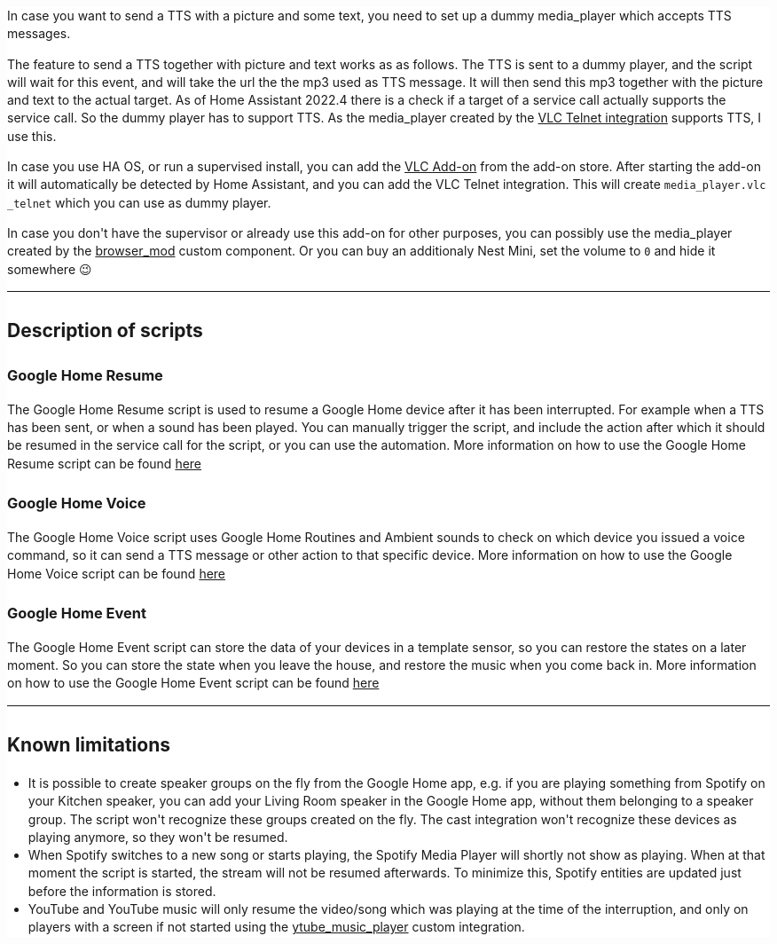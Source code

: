 In case you want to send a TTS with a picture and some text, you need to set up a dummy media_player which accepts TTS messages.

The feature to send a TTS together with picture and text works as as follows. The TTS is sent to a dummy player, and the script will wait for this event, and will take the url the the mp3 used as TTS message. It will then send this mp3 together with the picture and text to the actual target.
As of Home Assistant 2022.4 there is a check if a target of a service call actually supports the service call. So the dummy player has to support TTS. As the media_player created by the [VLC Telnet integration](https://www.home-assistant.io/integrations/vlc_telnet/) supports TTS, I use this.

In case you use HA OS, or run a supervised install, you can add the [VLC Add-on](https://my.home-assistant.io/redirect/supervisor_addon/?addon=core_vlc) from the add-on store. After starting the add-on it will automatically be detected by Home Assistant, and you can add the VLC Telnet integration. This will create `media_player.vlc_telnet` which you can use as dummy player.

In case you don't have the supervisor or already use this add-on for other purposes, you can possibly use the media_player created by the [browser_mod](https://github.com/thomasloven/hass-browser_mod) custom component. Or you can buy an additionaly Nest Mini, set the volume to `0` and hide it somewhere 😉

___

## Description of scripts

### **Google Home Resume**

The Google Home Resume script is used to resume a Google Home device after it has been interrupted. For example when a TTS has been sent, or when a sound has been played. You can manually trigger the script, and include the action after which it should be resumed in the service call for the script, or you can use the automation. 
More information on how to use the Google Home Resume script can be found [here](docs/google_home_resume.md)

### **Google Home Voice**

The Google Home Voice script uses Google Home Routines and Ambient sounds to check on which device you issued a voice command, so it can send a TTS message or other action to that specific device.
More information on how to use the Google Home Voice script can be found [here](docs/google_home_voice.md)

### **Google Home Event**

The Google Home Event script can store the data of your devices in a template sensor, so you can restore the states on a later moment. So you can store the state when you leave the house, and restore the music when you come back in.
More information on how to use the Google Home Event script can be found [here](docs/google_home_event.md)

___

## Known limitations

* It is possible to create speaker groups on the fly from the Google Home app, e.g. if you are playing something from Spotify on your Kitchen speaker, you can add your Living Room speaker in the Google Home app, without them belonging to a speaker group. The script won't recognize these groups created on the fly. The cast integration won't recognize these devices as playing anymore, so they won't be resumed.
* When Spotify switches to a new song or starts playing, the Spotify Media Player will shortly not show as playing. When at that moment the script is started, the stream will not be resumed afterwards. To minimize this, Spotify entities are updated just before the information is stored.
* YouTube and YouTube music will only resume the video/song which was playing at the time of the interruption, and only on players with a screen if not started using the [ytube_music_player](https://github.com/KoljaWindeler/ytube_music_player) custom integration.
